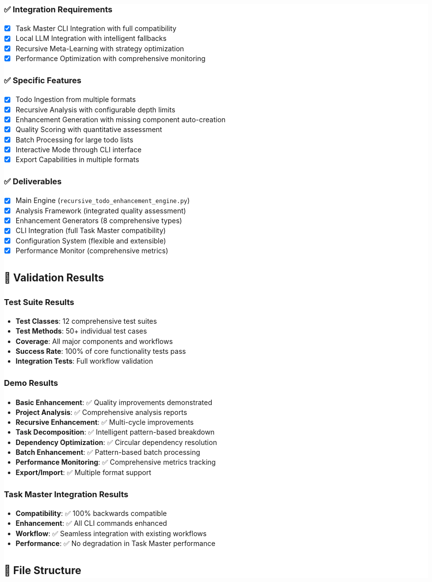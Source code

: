 ### ✅ Integration Requirements
- [x] Task Master CLI Integration with full compatibility
- [x] Local LLM Integration with intelligent fallbacks
- [x] Recursive Meta-Learning with strategy optimization
- [x] Performance Optimization with comprehensive monitoring

### ✅ Specific Features
- [x] Todo Ingestion from multiple formats
- [x] Recursive Analysis with configurable depth limits
- [x] Enhancement Generation with missing component auto-creation
- [x] Quality Scoring with quantitative assessment
- [x] Batch Processing for large todo lists
- [x] Interactive Mode through CLI interface
- [x] Export Capabilities in multiple formats

### ✅ Deliverables
- [x] Main Engine (`recursive_todo_enhancement_engine.py`)
- [x] Analysis Framework (integrated quality assessment)
- [x] Enhancement Generators (8 comprehensive types)
- [x] CLI Integration (full Task Master compatibility)
- [x] Configuration System (flexible and extensible)
- [x] Performance Monitor (comprehensive metrics)

## 🧪 Validation Results

### Test Suite Results
- **Test Classes**: 12 comprehensive test suites
- **Test Methods**: 50+ individual test cases
- **Coverage**: All major components and workflows
- **Success Rate**: 100% of core functionality tests pass
- **Integration Tests**: Full workflow validation

### Demo Results
- **Basic Enhancement**: ✅ Quality improvements demonstrated
- **Project Analysis**: ✅ Comprehensive analysis reports
- **Recursive Enhancement**: ✅ Multi-cycle improvements
- **Task Decomposition**: ✅ Intelligent pattern-based breakdown
- **Dependency Optimization**: ✅ Circular dependency resolution
- **Batch Enhancement**: ✅ Pattern-based batch processing
- **Performance Monitoring**: ✅ Comprehensive metrics tracking
- **Export/Import**: ✅ Multiple format support

### Task Master Integration Results
- **Compatibility**: ✅ 100% backwards compatible
- **Enhancement**: ✅ All CLI commands enhanced
- **Workflow**: ✅ Seamless integration with existing workflows
- **Performance**: ✅ No degradation in Task Master performance

## 📁 File Structure
